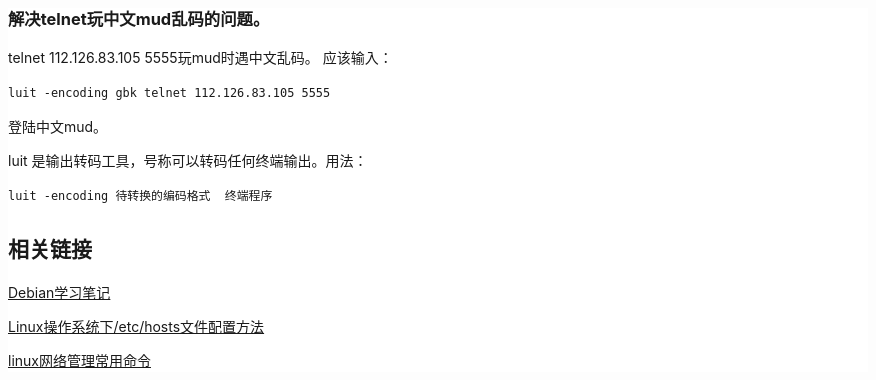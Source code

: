 ### 解决telnet玩中文mud乱码的问题。

telnet 112.126.83.105 5555玩mud时遇中文乱码。
应该输入：

    luit -encoding gbk telnet 112.126.83.105 5555

登陆中文mud。

luit 是输出转码工具，号称可以转码任何终端输出。用法：

    luit -encoding 待转换的编码格式  终端程序


## 相关链接

[Debian学习笔记](http://man.chinaunix.net/linux/debian/debian_learning/index.html)

[Linux操作系统下/etc/hosts文件配置方法](http://www.51cto.com/art/200803/68170.htm)

[linux网络管理常用命令](http://bbs.linuxtone.org/thread-815-1-1.html)